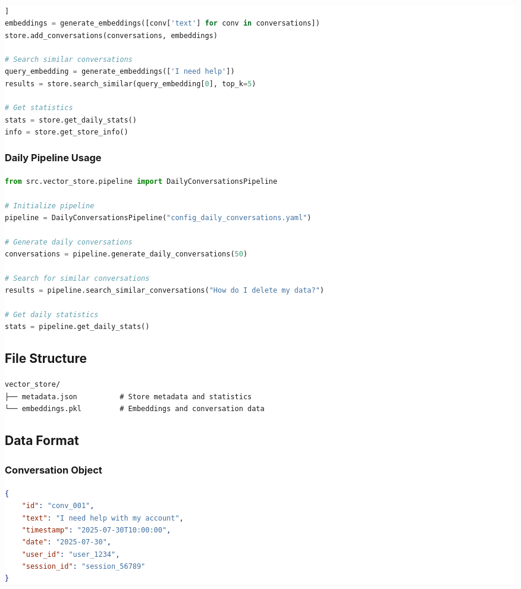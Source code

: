 ```python
]
embeddings = generate_embeddings([conv['text'] for conv in conversations])
store.add_conversations(conversations, embeddings)

# Search similar conversations
query_embedding = generate_embeddings(['I need help'])
results = store.search_similar(query_embedding[0], top_k=5)

# Get statistics
stats = store.get_daily_stats()
info = store.get_store_info()
```

### Daily Pipeline Usage

```python
from src.vector_store.pipeline import DailyConversationsPipeline

# Initialize pipeline
pipeline = DailyConversationsPipeline("config_daily_conversations.yaml")

# Generate daily conversations
conversations = pipeline.generate_daily_conversations(50)

# Search for similar conversations
results = pipeline.search_similar_conversations("How do I delete my data?")

# Get daily statistics
stats = pipeline.get_daily_stats()
```

## File Structure

```
vector_store/
├── metadata.json          # Store metadata and statistics
└── embeddings.pkl         # Embeddings and conversation data
```

## Data Format

### Conversation Object
```json
{
    "id": "conv_001",
    "text": "I need help with my account",
    "timestamp": "2025-07-30T10:00:00",
    "date": "2025-07-30",
    "user_id": "user_1234",
    "session_id": "session_56789"
}
```

